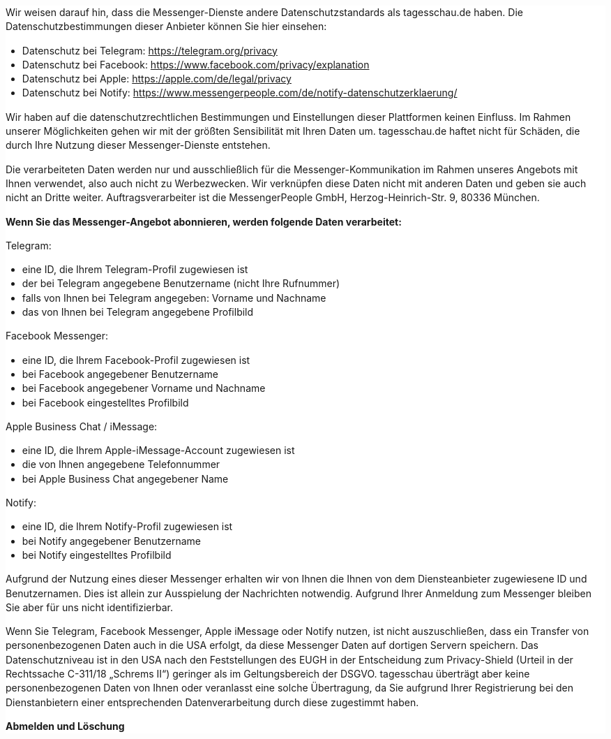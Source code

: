 Wir weisen darauf hin, dass die Messenger-Dienste andere Datenschutzstandards als tagesschau.de haben. Die Datenschutzbestimmungen dieser Anbieter können Sie hier einsehen:

* Datenschutz bei Telegram: https://telegram.org/privacy
* Datenschutz bei Facebook: https://www.facebook.com/privacy/explanation
* Datenschutz bei Apple: https://apple.com/de/legal/privacy
* Datenschutz bei Notify: https://www.messengerpeople.com/de/notify-datenschutzerklaerung/

Wir haben auf die datenschutzrechtlichen Bestimmungen und Einstellungen dieser Plattformen keinen Einfluss. Im Rahmen unserer Möglichkeiten gehen wir mit der größten Sensibilität mit Ihren Daten um. tagesschau.de haftet nicht für Schäden, die durch Ihre Nutzung dieser Messenger-Dienste entstehen.

Die verarbeiteten Daten werden nur und ausschließlich für die Messenger-Kommunikation im Rahmen unseres Angebots mit Ihnen verwendet, also auch nicht zu Werbezwecken. Wir verknüpfen diese Daten nicht mit anderen Daten und geben sie auch nicht an Dritte weiter. Auftragsverarbeiter ist die MessengerPeople GmbH, Herzog-Heinrich-Str. 9, 80336 München.

**Wenn Sie das Messenger-Angebot abonnieren, werden folgende Daten verarbeitet:**

Telegram:

* eine ID, die Ihrem Telegram-Profil zugewiesen ist
* der bei Telegram angegebene Benutzername (nicht Ihre Rufnummer)
* falls von Ihnen bei Telegram angegeben: Vorname und Nachname
* das von Ihnen bei Telegram angegebene Profilbild

Facebook Messenger:

* eine ID, die Ihrem Facebook-Profil zugewiesen ist
* bei Facebook angegebener Benutzername
* bei Facebook angegebener Vorname und Nachname
* bei Facebook eingestelltes Profilbild

Apple Business Chat / iMessage:

* eine ID, die Ihrem Apple-iMessage-Account zugewiesen ist
* die von Ihnen angegebene Telefonnummer
* bei Apple Business Chat angegebener Name

Notify:

* eine ID, die Ihrem Notify-Profil zugewiesen ist
* bei Notify angegebener Benutzername
* bei Notify eingestelltes Profilbild

Aufgrund der Nutzung eines dieser Messenger erhalten wir von Ihnen die Ihnen von dem Diensteanbieter zugewiesene ID und Benutzernamen. Dies ist allein zur Ausspielung der Nachrichten notwendig. Aufgrund Ihrer Anmeldung zum Messenger bleiben Sie aber für uns nicht identifizierbar.

Wenn Sie Telegram, Facebook Messenger, Apple iMessage oder Notify nutzen, ist nicht auszuschließen, dass ein Transfer von personenbezogenen Daten auch in die USA erfolgt, da diese Messenger Daten auf dortigen Servern speichern. Das Datenschutzniveau ist in den USA nach den Feststellungen des EUGH in der Entscheidung zum Privacy-Shield (Urteil in der Rechtssache C-311/18 „Schrems II“) geringer als im Geltungsbereich der DSGVO. tagesschau überträgt aber keine personenbezogenen Daten von Ihnen oder veranlasst eine solche Übertragung, da Sie aufgrund Ihrer Registrierung bei den Dienstanbietern einer entsprechenden Datenverarbeitung durch diese zugestimmt haben.

**Abmelden und Löschung**
